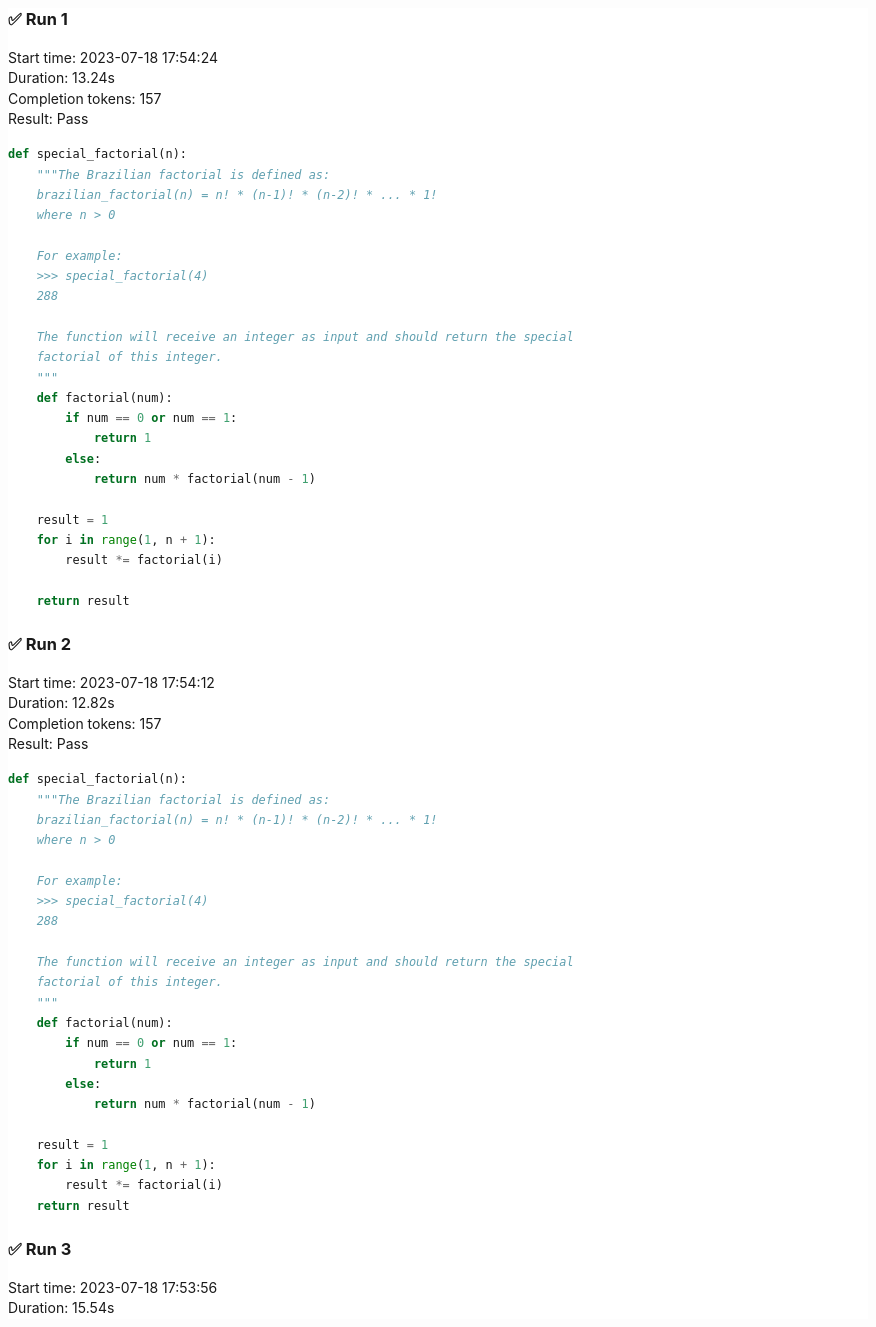 ### ✅ Run 1
Start time: 2023-07-18 17:54:24<br />
Duration: 13.24s<br />
Completion tokens: 157<br />
Result: Pass
```python
def special_factorial(n):
    """The Brazilian factorial is defined as:
    brazilian_factorial(n) = n! * (n-1)! * (n-2)! * ... * 1!
    where n > 0

    For example:
    >>> special_factorial(4)
    288

    The function will receive an integer as input and should return the special
    factorial of this integer.
    """
    def factorial(num):
        if num == 0 or num == 1:
            return 1
        else:
            return num * factorial(num - 1)

    result = 1
    for i in range(1, n + 1):
        result *= factorial(i)

    return result
```
### ✅ Run 2
Start time: 2023-07-18 17:54:12<br />
Duration: 12.82s<br />
Completion tokens: 157<br />
Result: Pass
```python
def special_factorial(n):
    """The Brazilian factorial is defined as:
    brazilian_factorial(n) = n! * (n-1)! * (n-2)! * ... * 1!
    where n > 0

    For example:
    >>> special_factorial(4)
    288

    The function will receive an integer as input and should return the special
    factorial of this integer.
    """
    def factorial(num):
        if num == 0 or num == 1:
            return 1
        else:
            return num * factorial(num - 1)

    result = 1
    for i in range(1, n + 1):
        result *= factorial(i)
    return result
```
### ✅ Run 3
Start time: 2023-07-18 17:53:56<br />
Duration: 15.54s<br />